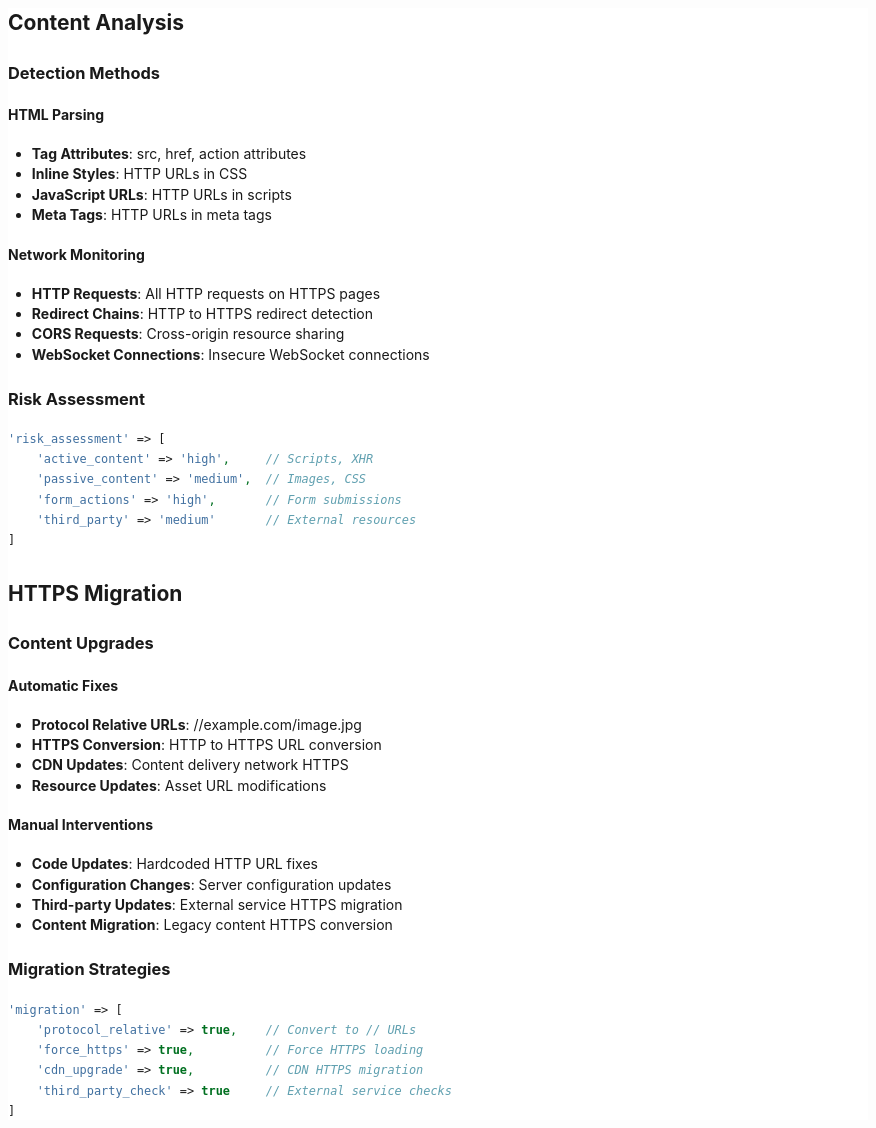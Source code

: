 ## Content Analysis

### Detection Methods

#### HTML Parsing
- **Tag Attributes**: src, href, action attributes
- **Inline Styles**: HTTP URLs in CSS
- **JavaScript URLs**: HTTP URLs in scripts
- **Meta Tags**: HTTP URLs in meta tags

#### Network Monitoring
- **HTTP Requests**: All HTTP requests on HTTPS pages
- **Redirect Chains**: HTTP to HTTPS redirect detection
- **CORS Requests**: Cross-origin resource sharing
- **WebSocket Connections**: Insecure WebSocket connections

### Risk Assessment

```php
'risk_assessment' => [
    'active_content' => 'high',     // Scripts, XHR
    'passive_content' => 'medium',  // Images, CSS
    'form_actions' => 'high',       // Form submissions
    'third_party' => 'medium'       // External resources
]
```

## HTTPS Migration

### Content Upgrades

#### Automatic Fixes
- **Protocol Relative URLs**: //example.com/image.jpg
- **HTTPS Conversion**: HTTP to HTTPS URL conversion
- **CDN Updates**: Content delivery network HTTPS
- **Resource Updates**: Asset URL modifications

#### Manual Interventions
- **Code Updates**: Hardcoded HTTP URL fixes
- **Configuration Changes**: Server configuration updates
- **Third-party Updates**: External service HTTPS migration
- **Content Migration**: Legacy content HTTPS conversion

### Migration Strategies

```php
'migration' => [
    'protocol_relative' => true,    // Convert to // URLs
    'force_https' => true,          // Force HTTPS loading
    'cdn_upgrade' => true,          // CDN HTTPS migration
    'third_party_check' => true     // External service checks
]
```
